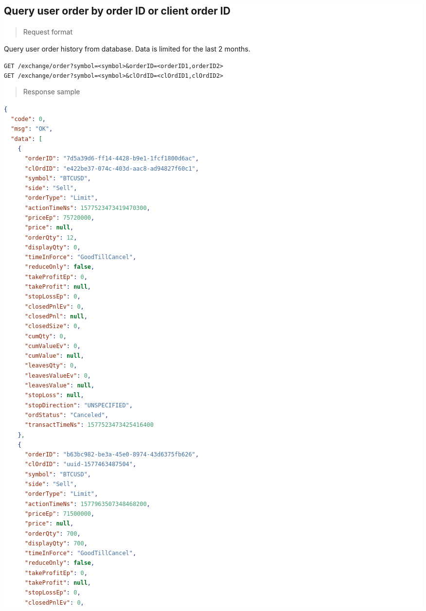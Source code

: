 ## Query user order by order ID or client order ID

> Request format

Query user order history from database. Data is limited for the last 2 months.

```
GET /exchange/order?symbol=<symbol>&orderID=<orderID1,orderID2>
GET /exchange/order?symbol=<symbol>&clOrdID=<clOrdID1,clOrdID2>
```

> Response sample

```json
{
  "code": 0,
  "msg": "OK",
  "data": [
    {
      "orderID": "7d5a39d6-ff14-4428-b9e1-1fcf1800d6ac",
      "clOrdID": "e422be37-074c-403d-aac8-ad94827f60c1",
      "symbol": "BTCUSD",
      "side": "Sell",
      "orderType": "Limit",
      "actionTimeNs": 1577523473419470300,
      "priceEp": 75720000,
      "price": null,
      "orderQty": 12,
      "displayQty": 0,
      "timeInForce": "GoodTillCancel",
      "reduceOnly": false,
      "takeProfitEp": 0,
      "takeProfit": null,
      "stopLossEp": 0,
      "closedPnlEv": 0,
      "closedPnl": null,
      "closedSize": 0,
      "cumQty": 0,
      "cumValueEv": 0,
      "cumValue": null,
      "leavesQty": 0,
      "leavesValueEv": 0,
      "leavesValue": null,
      "stopLoss": null,
      "stopDirection": "UNSPECIFIED",
      "ordStatus": "Canceled",
      "transactTimeNs": 1577523473425416400
    },
    {
      "orderID": "b63bc982-be3a-45e0-8974-43d6375fb626",
      "clOrdID": "uuid-1577463487504",
      "symbol": "BTCUSD",
      "side": "Sell",
      "orderType": "Limit",
      "actionTimeNs": 1577963507348468200,
      "priceEp": 71500000,
      "price": null,
      "orderQty": 700,
      "displayQty": 700,
      "timeInForce": "GoodTillCancel",
      "reduceOnly": false,
      "takeProfitEp": 0,
      "takeProfit": null,
      "stopLossEp": 0,
      "closedPnlEv": 0,
```